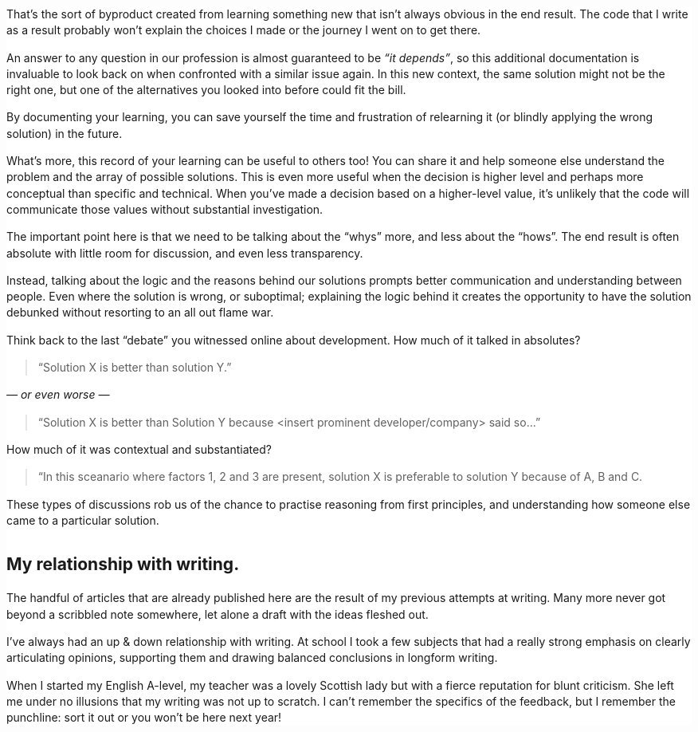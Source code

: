 That’s the sort of byproduct created from learning something new that isn’t always obvious in the end result. The code that I write as a result probably won’t explain the choices I made or the journey I went on to get there.

An answer to any question in our profession is almost guaranteed to be *“it depends”*, so this additional documentation is invaluable to look back on when confronted with a similar issue again. In this new context, the same solution might not be the right one, but one of the alternatives you looked into before could fit the bill.

By documenting your learning, you can save yourself the time and frustration of relearning it (or blindly applying the wrong solution) in the future.

What’s more, this record of your learning can be useful to others too! You can share it and help someone else understand the problem and the array of possible solutions. This is even more useful when the decision is higher level and perhaps more conceptual than specific and technical. When you’ve made a decision based on a higher-level value, it’s unlikely that the code will communicate those values without substantial investigation.

The important point here is that we need to be talking about the “whys” more, and less about the “hows”. The end result is often absolute with little room for discussion, and even less transparency.

Instead, talking about the logic and the reasons behind our solutions prompts better communication and understanding between people. Even where the solution is wrong, or suboptimal; explaining the logic behind it creates the opportunity to have the solution debunked without resorting to an all out flame war.

Think back to the last “debate” you witnessed online about development. How much of it talked in absolutes?

> “Solution X is better than solution Y.”

*— or even worse —*

> “Solution X is better than Solution Y because \<insert prominent developer/company\> said so...”

How much of it was contextual and substantiated?

> “In this sceanario where factors 1, 2 and 3 are present, solution X is preferable to solution Y because of A, B and C.

These types of discussions rob us of the chance to practise reasoning from first principles, and understanding how someone else came to a particular solution.


## My relationship with writing.
The handful of articles that are already published here are the result of my previous attempts at writing. Many more never got beyond a scribbled note somewhere, let alone a draft with the ideas fleshed out.

I’ve always had an up & down relationship with writing. At school I took a few subjects that had a really strong emphasis on clearly articulating opinions, supporting them and drawing balanced conclusions in longform writing.

When I started my English A-level, my teacher was a lovely Scottish lady but with a fierce reputation for blunt criticism. She left me under no illusions that my writing was not up to scratch. I can’t remember the specifics of the feedback, but I remember the punchline: sort it out or you won’t be here next year!
